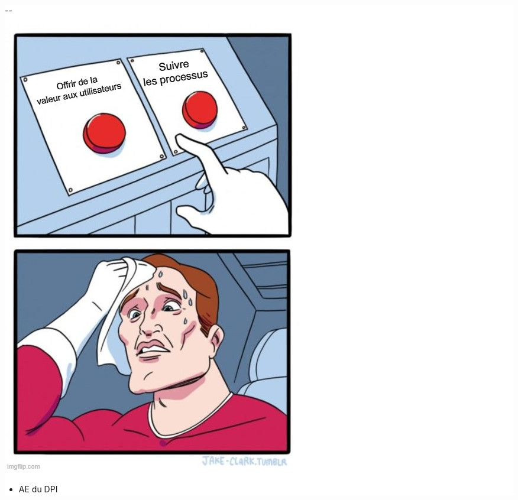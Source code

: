</div>

</div>

--

<div class="container">

  <div class="left-half">

<img src="./assets/images/Whitelite-Showcase-ValueOrProcess-fr.jpg" class="image-large" alt="Suivre le processus ou offrir de la valeur?" />
  
- AE du DPI

  </div>

  <div class="right-half">

